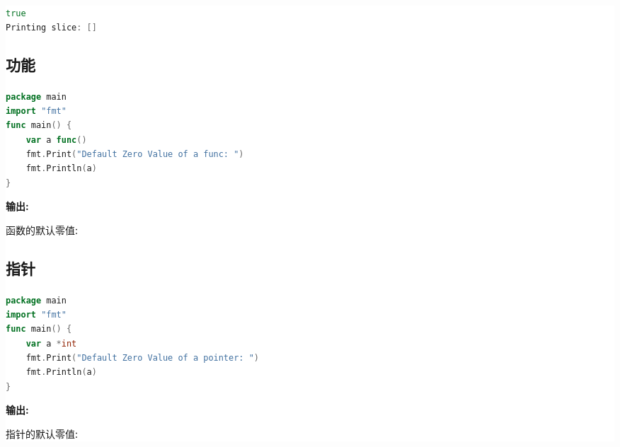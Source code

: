 ```go
true
Printing slice: []
```

## **功能**

```go
package main
import "fmt"
func main() {
    var a func()
    fmt.Print("Default Zero Value of a func: ")
    fmt.Println(a)
}
```

**输出:**

函数的默认零值:

## **指针**

```go
package main
import "fmt"
func main() {
    var a *int
    fmt.Print("Default Zero Value of a pointer: ")
    fmt.Println(a)
}
```

**输出:**

指针的默认零值: